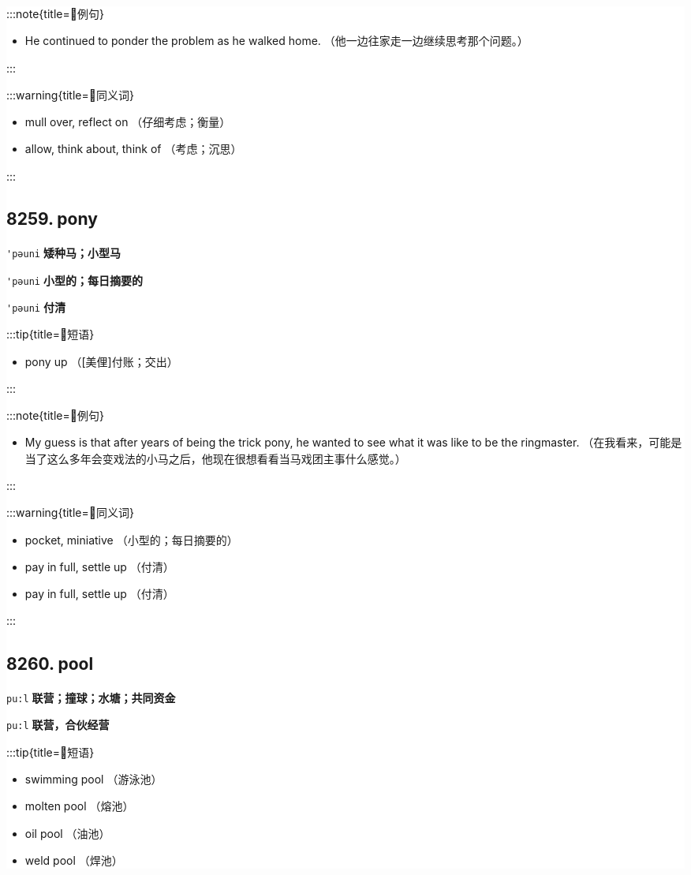 :::note{title=🎤例句}

- He continued to ponder the problem as he walked home. （他一边往家走一边继续思考那个问题。）

:::

:::warning{title=🤔同义词}

- mull over, reflect on （仔细考虑；衡量）

- allow, think about, think of （考虑；沉思）

:::


## 8259. pony

`'pəuni`  **矮种马；小型马**

`'pəuni`  **小型的；每日摘要的**

`'pəuni`  **付清**

:::tip{title=🤩短语}

- pony up （[美俚]付账；交出）

:::

:::note{title=🎤例句}

- My guess is that after years of being the trick pony, he wanted to see what it was like to be the ringmaster. （在我看来，可能是当了这么多年会变戏法的小马之后，他现在很想看看当马戏团主事什么感觉。）

:::

:::warning{title=🤔同义词}

- pocket, miniative （小型的；每日摘要的）

- pay in full, settle up （付清）

- pay in full, settle up （付清）

:::


## 8260. pool

`pu:l`  **联营；撞球；水塘；共同资金**

`pu:l`  **联营，合伙经营**

:::tip{title=🤩短语}

- swimming pool （游泳池）

- molten pool （熔池）

- oil pool （油池）

- weld pool （焊池）
